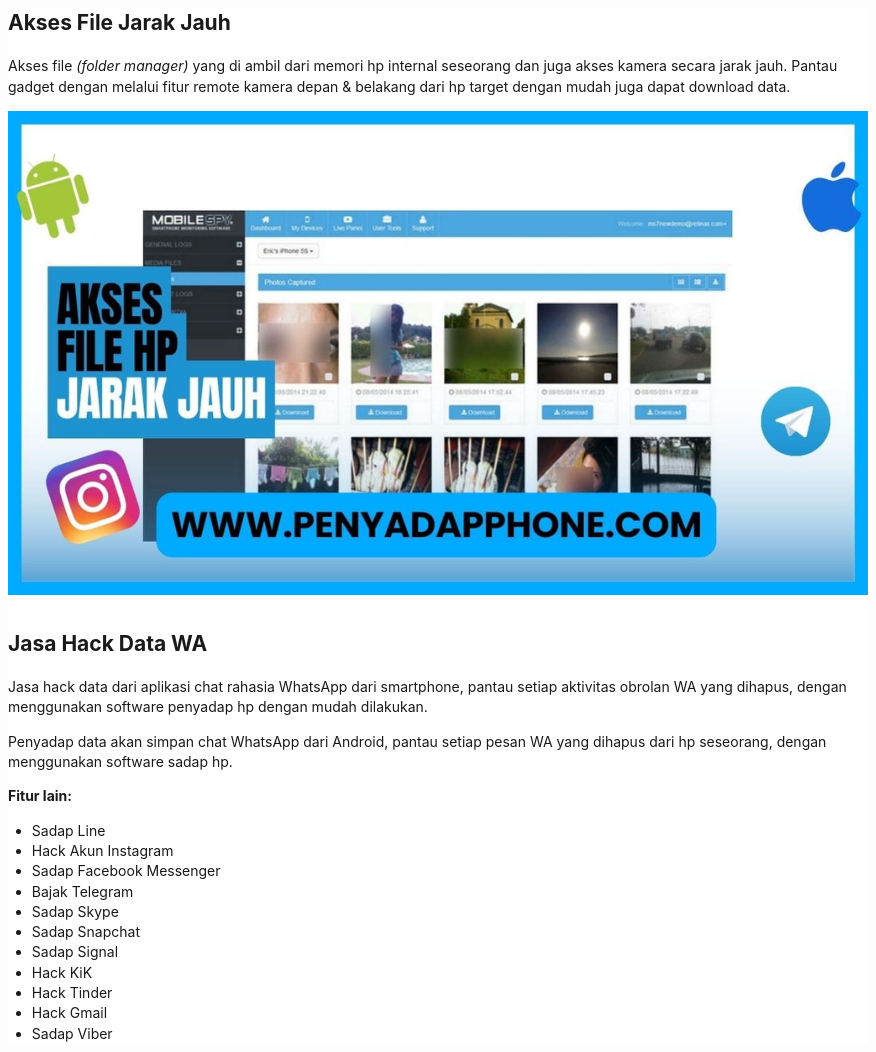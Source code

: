 


## Akses File Jarak Jauh

Akses file *(folder manager)* yang di ambil dari memori hp internal seseorang dan juga akses kamera secara jarak jauh. Pantau gadget dengan melalui fitur remote kamera depan & belakang dari hp target dengan mudah juga dapat download data.

![akses file jarak jauh](2-akses-file-jarak-jauh.jpg)

## Jasa Hack Data WA

Jasa hack data dari aplikasi chat rahasia WhatsApp dari smartphone, pantau setiap aktivitas obrolan WA yang dihapus, dengan menggunakan software penyadap hp dengan mudah dilakukan.

Penyadap data akan simpan chat WhatsApp dari Android, pantau setiap pesan WA yang dihapus dari hp seseorang, dengan menggunakan software sadap hp.

**Fitur lain:**

* Sadap Line
* Hack Akun Instagram
* Sadap Facebook Messenger
* Bajak Telegram
* Sadap Skype
* Sadap Snapchat
* Sadap Signal
* Hack KiK
* Hack Tinder
* Hack Gmail
* Sadap Viber
